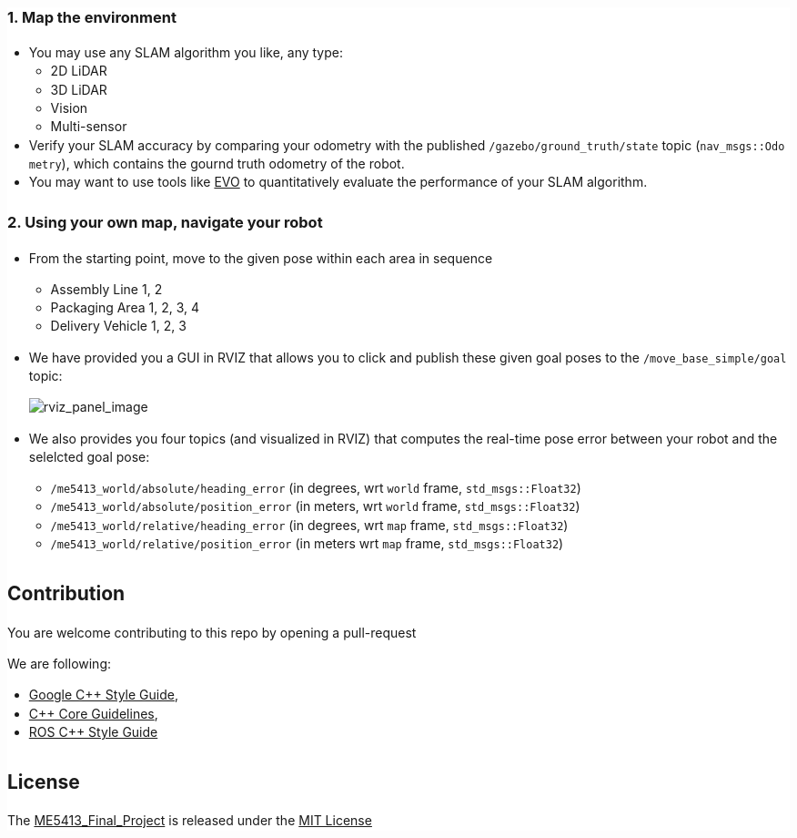 ### 1. Map the environment

* You may use any SLAM algorithm you like, any type:
  * 2D LiDAR
  * 3D LiDAR
  * Vision
  * Multi-sensor
* Verify your SLAM accuracy by comparing your odometry with the published `/gazebo/ground_truth/state` topic (`nav_msgs::Odometry`), which contains the gournd truth odometry of the robot.
* You may want to use tools like [EVO](https://github.com/MichaelGrupp/evo) to quantitatively evaluate the performance of your SLAM algorithm.

### 2. Using your own map, navigate your robot

* From the starting point, move to the given pose within each area in sequence
  * Assembly Line 1, 2
  * Packaging Area 1, 2, 3, 4
  * Delivery Vehicle 1, 2, 3
* We have provided you a GUI in RVIZ that allows you to click and publish these given goal poses to the `/move_base_simple/goal` topic:
  
  ![rviz_panel_image](src/me5413_world/media/rviz_panel.png)

* We also provides you four topics (and visualized in RVIZ) that computes the real-time pose error between your robot and the selelcted goal pose:
  * `/me5413_world/absolute/heading_error` (in degrees, wrt `world` frame, `std_msgs::Float32`)
  * `/me5413_world/absolute/position_error` (in meters, wrt `world` frame, `std_msgs::Float32`)
  * `/me5413_world/relative/heading_error` (in degrees, wrt `map` frame, `std_msgs::Float32`)
  * `/me5413_world/relative/position_error` (in meters wrt `map` frame, `std_msgs::Float32`)

## Contribution

You are welcome contributing to this repo by opening a pull-request

We are following:

* [Google C++ Style Guide](https://google.github.io/styleguide/cppguide.html),
* [C++ Core Guidelines](https://isocpp.github.io/CppCoreGuidelines/CppCoreGuidelines#main),
* [ROS C++ Style Guide](http://wiki.ros.org/CppStyleGuide)

## License

The [ME5413_Final_Project](https://github.com/NUS-Advanced-Robotics-Centre/ME5413_Final_Project) is released under the [MIT License](https://github.com/NUS-Advanced-Robotics-Centre/ME5413_Final_Project/blob/main/LICENSE)
